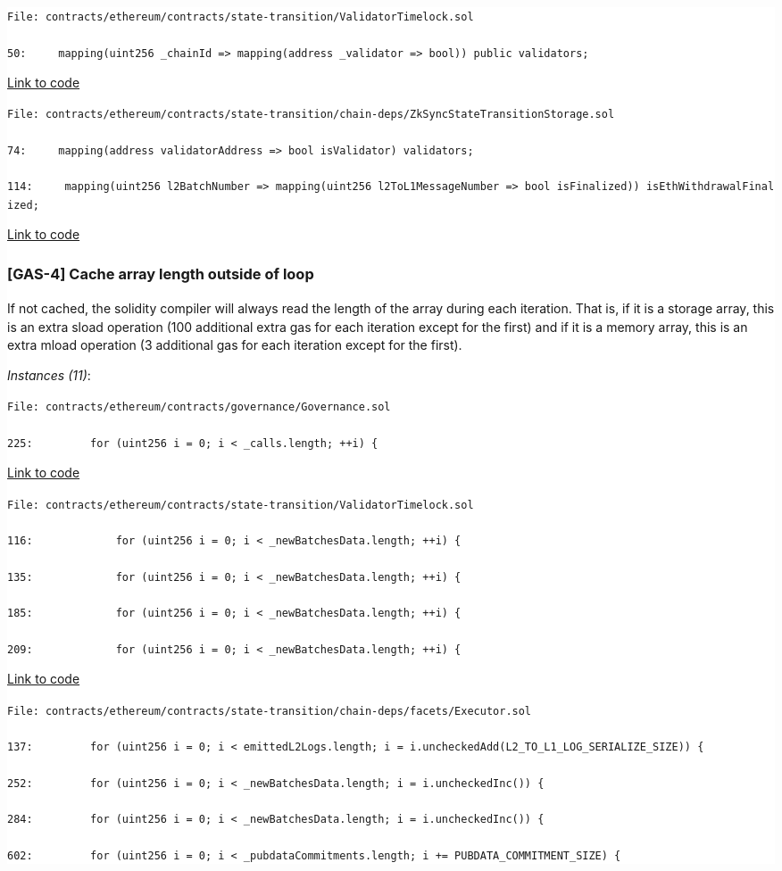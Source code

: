 ```solidity
File: contracts/ethereum/contracts/state-transition/ValidatorTimelock.sol

50:     mapping(uint256 _chainId => mapping(address _validator => bool)) public validators;

```
[Link to code](https://github.com/code-423n4/2024-03-zksync/blob/main/code/contracts/ethereum/contracts/state-transition/ValidatorTimelock.sol)

```solidity
File: contracts/ethereum/contracts/state-transition/chain-deps/ZkSyncStateTransitionStorage.sol

74:     mapping(address validatorAddress => bool isValidator) validators;

114:     mapping(uint256 l2BatchNumber => mapping(uint256 l2ToL1MessageNumber => bool isFinalized)) isEthWithdrawalFinalized;

```
[Link to code](https://github.com/code-423n4/2024-03-zksync/blob/main/code/contracts/ethereum/contracts/state-transition/chain-deps/ZkSyncStateTransitionStorage.sol)

### <a name="GAS-4"></a>[GAS-4] Cache array length outside of loop
If not cached, the solidity compiler will always read the length of the array during each iteration. That is, if it is a storage array, this is an extra sload operation (100 additional extra gas for each iteration except for the first) and if it is a memory array, this is an extra mload operation (3 additional gas for each iteration except for the first).

*Instances (11)*:
```solidity
File: contracts/ethereum/contracts/governance/Governance.sol

225:         for (uint256 i = 0; i < _calls.length; ++i) {

```
[Link to code](https://github.com/code-423n4/2024-03-zksync/blob/main/code/contracts/ethereum/contracts/governance/Governance.sol)

```solidity
File: contracts/ethereum/contracts/state-transition/ValidatorTimelock.sol

116:             for (uint256 i = 0; i < _newBatchesData.length; ++i) {

135:             for (uint256 i = 0; i < _newBatchesData.length; ++i) {

185:             for (uint256 i = 0; i < _newBatchesData.length; ++i) {

209:             for (uint256 i = 0; i < _newBatchesData.length; ++i) {

```
[Link to code](https://github.com/code-423n4/2024-03-zksync/blob/main/code/contracts/ethereum/contracts/state-transition/ValidatorTimelock.sol)

```solidity
File: contracts/ethereum/contracts/state-transition/chain-deps/facets/Executor.sol

137:         for (uint256 i = 0; i < emittedL2Logs.length; i = i.uncheckedAdd(L2_TO_L1_LOG_SERIALIZE_SIZE)) {

252:         for (uint256 i = 0; i < _newBatchesData.length; i = i.uncheckedInc()) {

284:         for (uint256 i = 0; i < _newBatchesData.length; i = i.uncheckedInc()) {

602:         for (uint256 i = 0; i < _pubdataCommitments.length; i += PUBDATA_COMMITMENT_SIZE) {

```